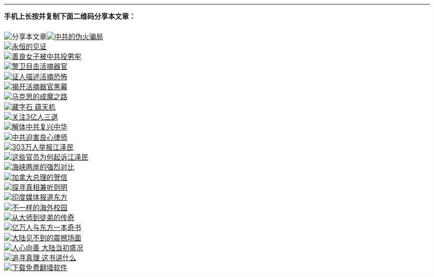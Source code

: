 <hr>    <strong>手机上长按并复制下面二维码分享本文章：</strong><br><br><img src="http://www.szzd.org/v.php?action=qrcode&url=/gb/15/10/6/n4544263.md%231" title="分享本文章"></td><td valign=TOP><a href="/gb/16/1/21/n4622075.md?dfh#1" target="_blank"><img src="https://raw.githubusercontent.com/uzotts3669/djy/master/gb/300/wei-f1.jpg" title="中共的伪火骗局"  alt="中共的伪火骗局"></a><br><a href="https://github.com/uzotts3669/www/blob/master/README.md?dfh#9" target="_blank"><img src="https://raw.githubusercontent.com/uzotts3669/djy/master/gb/300/yong-h.jpg" title="永恒的见证"  alt="永恒的见证"></a><br><a href="/gb/13/9/29/n3974789.md?dfh#1" target="_blank"><img src="https://raw.githubusercontent.com/uzotts3669/djy/master/gb/300/shang-lnz.jpg" title="善良女子被中共投男牢"  alt="善良女子被中共投男牢"></a><br><a href="/gb/16/3/16/n4663449.md?dfh#1" target="_blank"><img src="https://raw.githubusercontent.com/uzotts3669/djy/master/gb/300/huo-z3.jpg" title="警卫目击活摘器官"  alt="警卫目击活摘器官"></a><br><a href="/gb/16/8/7/n8177641.md?dfh#1" target="_blank"><img src="https://raw.githubusercontent.com/uzotts3669/djy/master/gb/300/huo-z4.jpg" title="证人描述活摘恐怖"  alt="证人描述活摘恐怖"></a><br><a href="/gb/10/4/19/n2881569.md?dfh#1" target="_blank"><img src="https://raw.githubusercontent.com/uzotts3669/djy/master/gb/300/huo-z1.jpg" title="揭开活摘器官黑幕"  alt="揭开活摘器官黑幕"></a><br><a href="/gb/10/11/7/n3077476.md?dfh#1" target="_blank"><img src="https://raw.githubusercontent.com/uzotts3669/djy/master/gb/300/ma-ks.jpg" title="马克思的成魔之路"  alt="马克思的成魔之路"></a><br><a href="/gb/14/6/9/n4173977.md?dfh#1" target="_blank"><img src="https://raw.githubusercontent.com/uzotts3669/djy/master/gb/300/chang-zs.jpg" title="藏字石 蕴天机"  alt="藏字石 蕴天机"></a><br><a href="/gb/18/5/10/n10381511.md?dfh#1" target="_blank"><img src="https://raw.githubusercontent.com/uzotts3669/djy/master/gb/300/st1.jpg" title="关注3亿人三退"  alt="关注3亿人三退"></a><br><a href="/gb/18/3/21/n10237682.md?dfh#1" target="_blank"><img src="https://raw.githubusercontent.com/uzotts3669/djy/master/gb/300/jie-t.jpg" title="解体中共复兴中华"  alt="解体中共复兴中华"></a><br><a href="/gb/9/2/9/n2422991.md?dfh#1" target="_blank"><img src="https://raw.githubusercontent.com/uzotts3669/djy/master/gb/300/gao-zs.jpg" title="中共迫害良心律师"  alt="中共迫害良心律师"></a><br><a href="/gb/18/12/9/n10900044.md?dfh#1" target="_blank"><img src="https://raw.githubusercontent.com/uzotts3669/djy/master/gb/300/sj1.jpg" title="303万人举报江泽民"  alt="303万人举报江泽民"></a><br><a href="/gb/18/8/28/n10672014.md?dfh#1" target="_blank"><img src="https://raw.githubusercontent.com/uzotts3669/djy/master/gb/300/sj2.jpg" title="这些官员为何起诉江泽民"  alt="这些官员为何起诉江泽民"></a><br><a href="/gb/8/12/18/n2367165.md?dfh#1" target="_blank"><img src="https://raw.githubusercontent.com/uzotts3669/djy/master/gb/300/liangan.jpg" title="海峡两岸的强烈对比"  alt="海峡两岸的强烈对比"></a><br><a href="/gb/15/12/10/n4593139.md?dfh#1" target="_blank"><img src="https://raw.githubusercontent.com/uzotts3669/djy/master/gb/300/jia-ndzl.jpg" title="加拿大总理的贺信"  alt="加拿大总理的贺信"></a><br><a href="/gb/11/6/17/n3289382.md?dfh#1" target="_blank"><img src="https://raw.githubusercontent.com/uzotts3669/djy/master/gb/300/xiao-wd.jpg" title="探寻真相兼听则明"  alt="探寻真相兼听则明"></a><br><a href="/gb/18/10/27/n10812623.md?dfh#1" target="_blank"><img src="https://raw.githubusercontent.com/uzotts3669/djy/master/gb/300/yindu.jpg" title="印度媒体报道东方"  alt="印度媒体报道东方"></a><br><a href="/gb/18/6/9/n10469652.md?dfh#1" target="_blank"><img src="https://raw.githubusercontent.com/uzotts3669/djy/master/gb/300/xie-j.jpg" title="不一样的海外校园"  alt="不一样的海外校园"></a><br><a href="/gb/7/4/5/n1669415.md?dfh#1" target="_blank"><img src="https://raw.githubusercontent.com/uzotts3669/djy/master/gb/300/li-up.jpg" title="从大师到徒弟的传奇"  alt="从大师到徒弟的传奇"></a><br><a href="/gb/17/5/26/n9191512.md?dfh#1" target="_blank"><img src="https://raw.githubusercontent.com/uzotts3669/djy/master/gb/300/zfl2.jpg" title="亿万人与东方一本奇书"  alt="亿万人与东方一本奇书"></a><br><a href="/gb/13/11/27/n4020290.md?dfh#1" target="_blank"><img src="https://raw.githubusercontent.com/uzotts3669/djy/master/gb/300/zhen-h.jpg" title="大陆见不到的震撼场面"  alt="大陆见不到的震撼场面"></a><br><a href="/gb/15/7/17/n4482910.md?dfh#1" target="_blank"><img src="https://raw.githubusercontent.com/uzotts3669/djy/master/gb/300/dalu-sk.jpg" title="人心向善 大陆当初盛况"  alt="人心向善 大陆当初盛况"></a><br><a href="/gb/19/1/5/n10955468.md?dfh#1" target="_blank"><img src="https://raw.githubusercontent.com/uzotts3669/djy/master/gb/300/zfl1.jpg" title="追寻真理 这书讲什么"  alt="追寻真理 这书讲什么"></a><br><a href="https://github.com/bannedbook/fanqiang/wiki" target="_blank"><img src="https://raw.githubusercontent.com/uzotts3669/djy/master/gb/300/fq1.jpg" title="下载免费翻墙软件"  alt="下载免费翻墙软件"></a><br></td></tr></table>